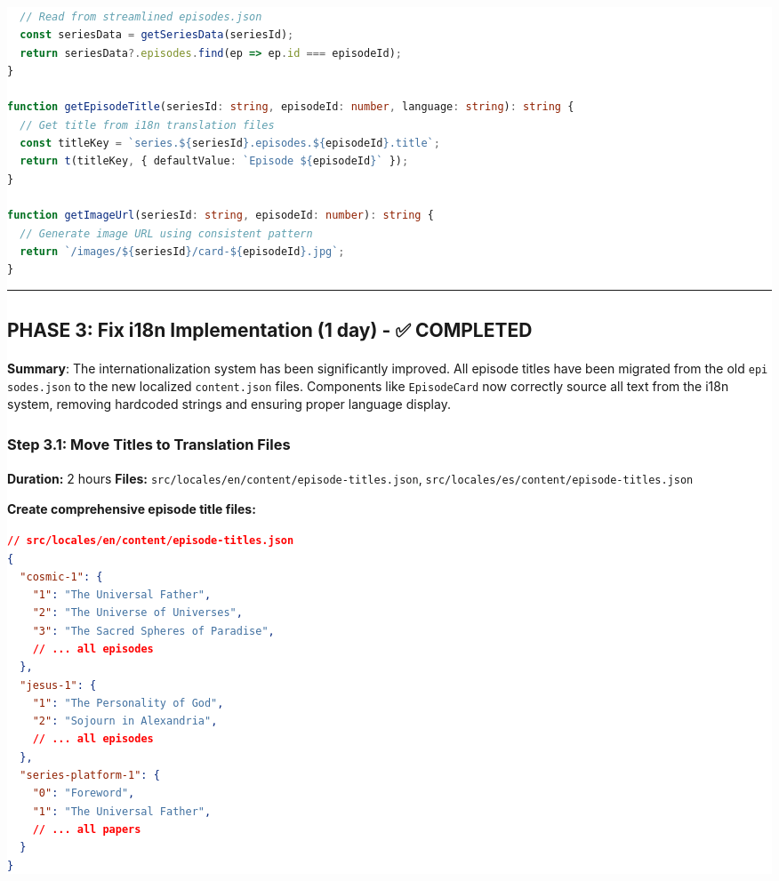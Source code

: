 ```typescript
  // Read from streamlined episodes.json
  const seriesData = getSeriesData(seriesId);
  return seriesData?.episodes.find(ep => ep.id === episodeId);
}

function getEpisodeTitle(seriesId: string, episodeId: number, language: string): string {
  // Get title from i18n translation files
  const titleKey = `series.${seriesId}.episodes.${episodeId}.title`;
  return t(titleKey, { defaultValue: `Episode ${episodeId}` });
}

function getImageUrl(seriesId: string, episodeId: number): string {
  // Generate image URL using consistent pattern
  return `/images/${seriesId}/card-${episodeId}.jpg`;
}
```

---

## PHASE 3: Fix i18n Implementation (1 day) - ✅ COMPLETED

**Summary**: The internationalization system has been significantly improved. All episode titles have been migrated from the old `episodes.json` to the new localized `content.json` files. Components like `EpisodeCard` now correctly source all text from the i18n system, removing hardcoded strings and ensuring proper language display.

### Step 3.1: Move Titles to Translation Files
**Duration:** 2 hours
**Files:** `src/locales/en/content/episode-titles.json`, `src/locales/es/content/episode-titles.json`

**Create comprehensive episode title files:**
```json
// src/locales/en/content/episode-titles.json
{
  "cosmic-1": {
    "1": "The Universal Father",
    "2": "The Universe of Universes",
    "3": "The Sacred Spheres of Paradise",
    // ... all episodes
  },
  "jesus-1": {
    "1": "The Personality of God",
    "2": "Sojourn in Alexandria",
    // ... all episodes
  },
  "series-platform-1": {
    "0": "Foreword",
    "1": "The Universal Father",
    // ... all papers
  }
}
```
